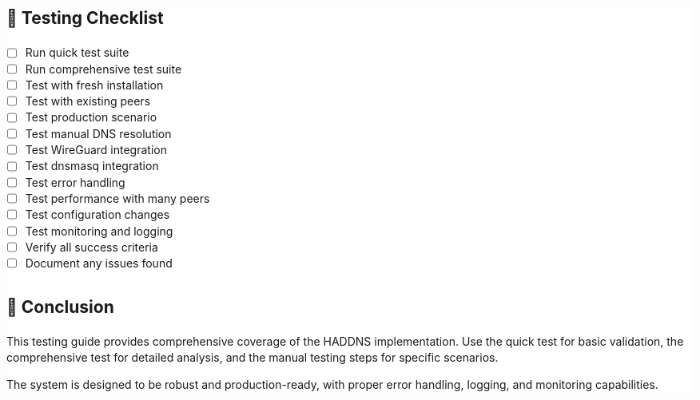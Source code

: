 ## 📝 Testing Checklist

- [ ] Run quick test suite
- [ ] Run comprehensive test suite
- [ ] Test with fresh installation
- [ ] Test with existing peers
- [ ] Test production scenario
- [ ] Test manual DNS resolution
- [ ] Test WireGuard integration
- [ ] Test dnsmasq integration
- [ ] Test error handling
- [ ] Test performance with many peers
- [ ] Test configuration changes
- [ ] Test monitoring and logging
- [ ] Verify all success criteria
- [ ] Document any issues found

## 🎉 Conclusion

This testing guide provides comprehensive coverage of the HADDNS implementation. Use the quick test for basic validation, the comprehensive test for detailed analysis, and the manual testing steps for specific scenarios.

The system is designed to be robust and production-ready, with proper error handling, logging, and monitoring capabilities.
